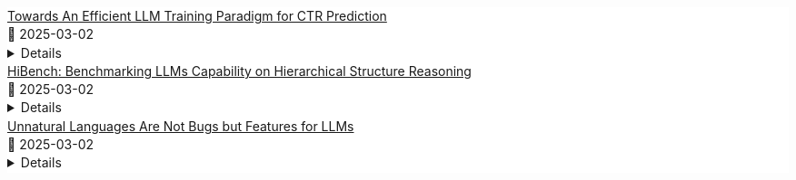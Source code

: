 <div class="paper-card">
    <div class="paper-title"><a href="http://arxiv.org/abs/2503.01001v1">Towards An Efficient LLM Training Paradigm for CTR Prediction</a></div>
    <div class="paper-meta">
      📅 2025-03-02
    </div>
    <details class="paper-abstract">
      Large Language Models (LLMs) have demonstrated tremendous potential as the next-generation ranking-based recommendation system. Many recent works have shown that LLMs can significantly outperform conventional click-through-rate (CTR) prediction approaches. Despite such promising results, the computational inefficiency inherent in the current training paradigm makes it particularly challenging to train LLMs for ranking-based recommendation tasks on large datasets. To train LLMs for CTR prediction, most existing studies adopt the prevalent ''sliding-window'' paradigm. Given a sequence of $m$ user interactions, a unique training prompt is constructed for each interaction by designating it as the prediction target along with its preceding $n$ interactions serving as context. In turn, the sliding-window paradigm results in an overall complexity of $O(mn^2)$ that scales linearly with the length of user interactions. Consequently, a direct adoption to train LLMs with such strategy can result in prohibitively high training costs as the length of interactions grows. To alleviate the computational inefficiency, we propose a novel training paradigm, namely Dynamic Target Isolation (DTI), that structurally parallelizes the training of $k$ (where $k >> 1$) target interactions. Furthermore, we identify two major bottlenecks - hidden-state leakage and positional bias overfitting - that limit DTI to only scale up to a small value of $k$ (e.g., 5) then propose a computationally light solution to effectively tackle each. Through extensive experiments on three widely adopted public CTR datasets, we empirically show that DTI reduces training time by an average of $\textbf{92%}$ (e.g., from $70.5$ hrs to $5.31$ hrs), without compromising CTR prediction performance.
    </details>
</div>
<div class="paper-card">
    <div class="paper-title"><a href="http://arxiv.org/abs/2503.00912v1">HiBench: Benchmarking LLMs Capability on Hierarchical Structure Reasoning</a></div>
    <div class="paper-meta">
      📅 2025-03-02
    </div>
    <details class="paper-abstract">
      Structure reasoning is a fundamental capability of large language models (LLMs), enabling them to reason about structured commonsense and answer multi-hop questions. However, existing benchmarks for structure reasoning mainly focus on horizontal and coordinate structures (\emph{e.g.} graphs), overlooking the hierarchical relationships within them. Hierarchical structure reasoning is crucial for human cognition, particularly in memory organization and problem-solving. It also plays a key role in various real-world tasks, such as information extraction and decision-making. To address this gap, we propose HiBench, the first framework spanning from initial structure generation to final proficiency assessment, designed to benchmark the hierarchical reasoning capabilities of LLMs systematically. HiBench encompasses six representative scenarios, covering both fundamental and practical aspects, and consists of 30 tasks with varying hierarchical complexity, totaling 39,519 queries. To evaluate LLMs comprehensively, we develop five capability dimensions that depict different facets of hierarchical structure understanding. Through extensive evaluation of 20 LLMs from 10 model families, we reveal key insights into their capabilities and limitations: 1) existing LLMs show proficiency in basic hierarchical reasoning tasks; 2) they still struggle with more complex structures and implicit hierarchical representations, especially in structural modification and textual reasoning. Based on these findings, we create a small yet well-designed instruction dataset, which enhances LLMs' performance on HiBench by an average of 88.84\% (Llama-3.1-8B) and 31.38\% (Qwen2.5-7B) across all tasks. The HiBench dataset and toolkit are available here, https://github.com/jzzzzh/HiBench, to encourage evaluation.
    </details>
</div>
<div class="paper-card">
    <div class="paper-title"><a href="http://arxiv.org/abs/2503.01926v1">Unnatural Languages Are Not Bugs but Features for LLMs</a></div>
    <div class="paper-meta">
      📅 2025-03-02
    </div>
    <details class="paper-abstract">